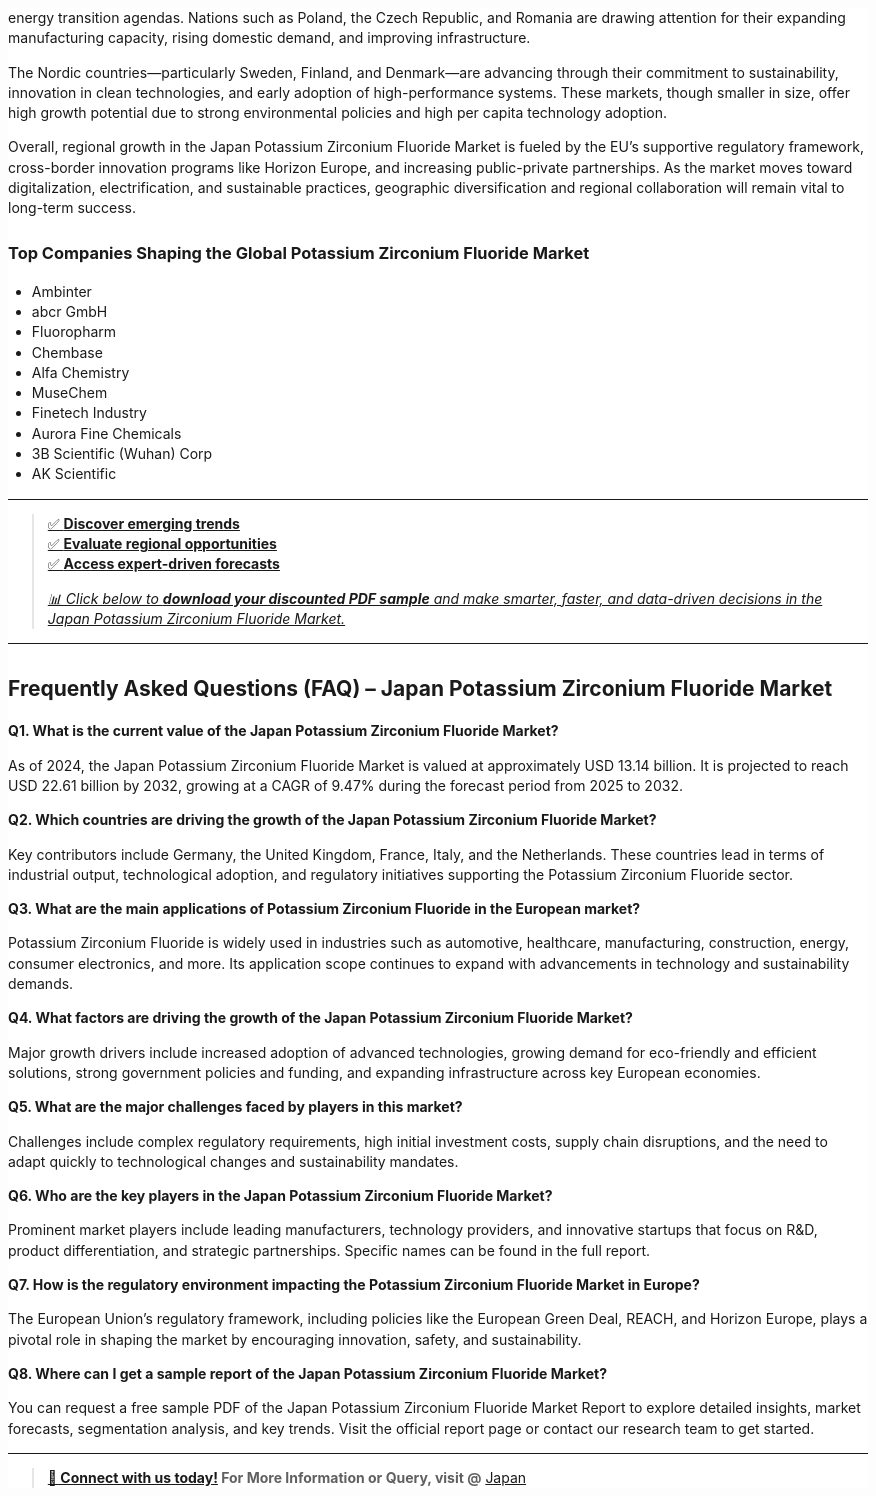 energy transition agendas. Nations such as Poland, the Czech Republic, and Romania are drawing attention for their expanding manufacturing capacity, rising domestic demand, and improving infrastructure.</p><p>The Nordic countries&mdash;particularly Sweden, Finland, and Denmark&mdash;are advancing through their commitment to sustainability, innovation in clean technologies, and early adoption of high-performance systems. These markets, though smaller in size, offer high growth potential due to strong environmental policies and high per capita technology adoption.</p><p>Overall, regional growth in the Japan Potassium Zirconium Fluoride Market is fueled by the EU&rsquo;s supportive regulatory framework, cross-border innovation programs like Horizon Europe, and increasing public-private partnerships. As the market moves toward digitalization, electrification, and sustainable practices, geographic diversification and regional collaboration will remain vital to long-term success.</p><p><h3>Top Companies Shaping the Global Potassium Zirconium Fluoride Market </h3><ul><li>Ambinter</li><li>abcr GmbH</li><li>Fluoropharm</li><li>Chembase</li><li>Alfa Chemistry</li><li>MuseChem</li><li>Finetech Industry</li><li>Aurora Fine Chemicals</li><li>3B Scientific (Wuhan) Corp</li><li>AK Scientific</li></ul></p><hr /><blockquote><p><a href="https://www.marketresearchintellect.com/ask-for-discount/?rid=945869&amp;amp;utm_source=Github-R&amp;amp;utm_medium=832">✅ <strong data-start="617" data-end="645">Discover emerging trends</strong></a><br data-start="645" data-end="648" /><a href="https://www.marketresearchintellect.com/ask-for-discount/?rid=945869&amp;amp;utm_source=Github-R&amp;amp;utm_medium=832"> ✅ <strong data-start="650" data-end="685">Evaluate regional opportunities</strong></a><br data-start="685" data-end="688" /><a href="https://www.marketresearchintellect.com/ask-for-discount/?rid=945869&amp;amp;utm_source=Github-R&amp;amp;utm_medium=832"> ✅ <strong data-start="690" data-end="724">Access expert-driven forecasts</strong></a></p><p class="" data-start="728" data-end="864"><em><a href="https://www.marketresearchintellect.com/ask-for-discount/?rid=945869&amp;amp;utm_source=Github-R&amp;amp;utm_medium=832">📊 Click below to <strong data-start="746" data-end="785">download your discounted PDF sample</strong> and make smarter, faster, and data-driven decisions in the Japan Potassium Zirconium Fluoride Market.</a></em></p></blockquote><hr /><h2>Frequently Asked Questions (FAQ) &ndash; Japan Potassium Zirconium Fluoride Market</h2><p><strong>Q1. What is the current value of the Japan Potassium Zirconium Fluoride Market?</strong></p><p>As of 2024, the Japan Potassium Zirconium Fluoride Market is valued at approximately USD 13.14 billion. It is projected to reach USD 22.61 billion by 2032, growing at a CAGR of 9.47% during the forecast period from 2025 to 2032.</p><p><strong>Q2. Which countries are driving the growth of the Japan Potassium Zirconium Fluoride Market?</strong></p><p>Key contributors include Germany, the United Kingdom, France, Italy, and the Netherlands. These countries lead in terms of industrial output, technological adoption, and regulatory initiatives supporting the Potassium Zirconium Fluoride sector.</p><p><strong>Q3. What are the main applications of Potassium Zirconium Fluoride in the European market?</strong></p><p>Potassium Zirconium Fluoride is widely used in industries such as automotive, healthcare, manufacturing, construction, energy, consumer electronics, and more. Its application scope continues to expand with advancements in technology and sustainability demands.</p><p><strong>Q4. What factors are driving the growth of the Japan Potassium Zirconium Fluoride Market?</strong></p><p>Major growth drivers include increased adoption of advanced technologies, growing demand for eco-friendly and efficient solutions, strong government policies and funding, and expanding infrastructure across key European economies.</p><p><strong>Q5. What are the major challenges faced by players in this market?</strong></p><p>Challenges include complex regulatory requirements, high initial investment costs, supply chain disruptions, and the need to adapt quickly to technological changes and sustainability mandates.</p><p><strong>Q6. Who are the key players in the Japan Potassium Zirconium Fluoride Market?</strong></p><p>Prominent market players include leading manufacturers, technology providers, and innovative startups that focus on R&amp;D, product differentiation, and strategic partnerships. Specific names can be found in the full report.</p><p><strong>Q7. How is the regulatory environment impacting the Potassium Zirconium Fluoride Market in Europe?</strong></p><p>The European Union&rsquo;s regulatory framework, including policies like the European Green Deal, REACH, and Horizon Europe, plays a pivotal role in shaping the market by encouraging innovation, safety, and sustainability.</p><p><strong>Q8. Where can I get a sample report of the Japan Potassium Zirconium Fluoride Market?</strong></p><p>You can request a free sample PDF of the Japan Potassium Zirconium Fluoride Market Report to explore detailed insights, market forecasts, segmentation analysis, and key trends. Visit the official report page or contact our research team to get started.</p><hr /><blockquote><p><span class="font-[700]"><strong><a href="https://www.marketresearchintellect.com/product/global-potassium-zirconium-fluoride-market/?utm_source=Linkedin&utm_medium=832">📩 Connect with us today!</a> For More Information or Query, visit&nbsp;@</strong>&nbsp;</span><span class="font-[700]"><a href="https://www.marketresearchintellect.com/product/global-potassium-zirconium-fluoride-market/?utm_source=Linkedin&utm_medium=832" target="_blank" data-tracking-control-name="article-ssr-frontend-pulse_little-text-block" data-tracking-will-navigate="" data-test-link="">Japan
